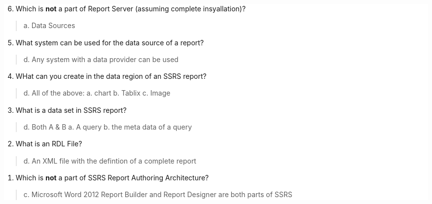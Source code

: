 6. Which is **not** a part of Report Server (assuming complete insyallation)?
> a. Data Sources

5. What system can be used for the data source of a report?
> d. Any system with a data provider can be used

4. WHat can you create in the data region of an SSRS report?
> d. All of the above:
> a. chart
> b. Tablix
> c. Image

3. What is a data set in SSRS report?
> d. Both A & B
> a. A query
> b. the meta data of a query

2. What is an RDL File?
> d. An XML file with the defintion of a complete report

1. Which is **not** a part of SSRS Report Authoring Architecture?
> c. Microsoft Word 2012
> Report Builder and Report Designer are both parts of SSRS
